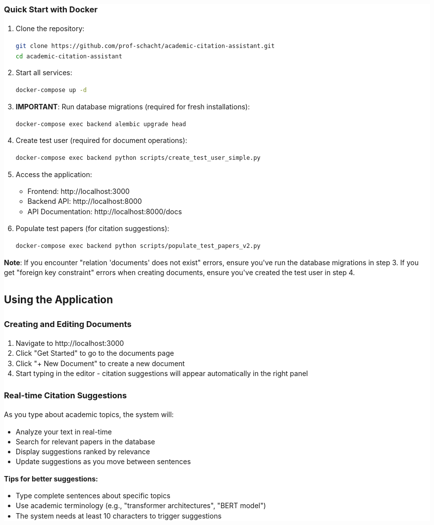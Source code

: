 ### Quick Start with Docker

1. Clone the repository:
   ```bash
   git clone https://github.com/prof-schacht/academic-citation-assistant.git
   cd academic-citation-assistant
   ```

2. Start all services:
   ```bash
   docker-compose up -d
   ```

3. **IMPORTANT**: Run database migrations (required for fresh installations):
   ```bash
   docker-compose exec backend alembic upgrade head
   ```

4. Create test user (required for document operations):
   ```bash
   docker-compose exec backend python scripts/create_test_user_simple.py
   ```

5. Access the application:
   - Frontend: http://localhost:3000
   - Backend API: http://localhost:8000
   - API Documentation: http://localhost:8000/docs

6. Populate test papers (for citation suggestions):
   ```bash
   docker-compose exec backend python scripts/populate_test_papers_v2.py
   ```

**Note**: If you encounter "relation 'documents' does not exist" errors, ensure you've run the database migrations in step 3. If you get "foreign key constraint" errors when creating documents, ensure you've created the test user in step 4.

## Using the Application

### Creating and Editing Documents

1. Navigate to http://localhost:3000
2. Click "Get Started" to go to the documents page
3. Click "+ New Document" to create a new document
4. Start typing in the editor - citation suggestions will appear automatically in the right panel

### Real-time Citation Suggestions

As you type about academic topics, the system will:
- Analyze your text in real-time
- Search for relevant papers in the database
- Display suggestions ranked by relevance
- Update suggestions as you move between sentences

**Tips for better suggestions:**
- Type complete sentences about specific topics
- Use academic terminology (e.g., "transformer architectures", "BERT model")
- The system needs at least 10 characters to trigger suggestions
